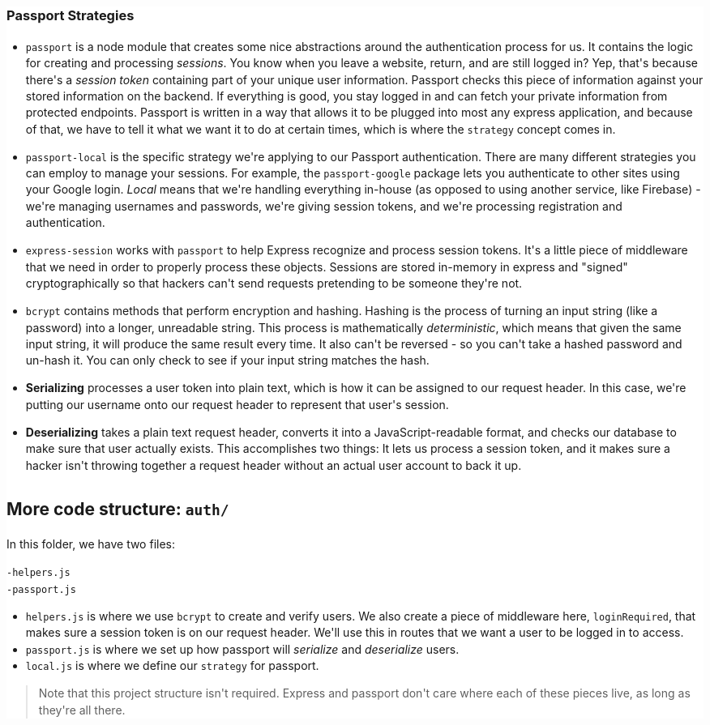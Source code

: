 ### Passport Strategies

- `passport` is a node module that creates some nice abstractions around the authentication process for us. It contains the logic for creating and processing _sessions_. You know when you leave a website, return, and are still logged in? Yep, that's because there's a _session token_ containing part of your unique user information. Passport checks this piece of information against your stored information on the backend. If everything is good, you stay logged in and can fetch your private information from protected endpoints. Passport is written in a way that allows it to be plugged into most any express application, and because of that, we have to tell it what we want it to do at certain times, which is where the `strategy` concept comes in.

- `passport-local` is the specific strategy we're applying to our Passport authentication. There are many different strategies you can employ to manage your sessions. For example, the `passport-google` package lets you authenticate to other sites using your Google login. _Local_ means that we're handling everything in-house (as opposed to using another service, like Firebase) - we're managing usernames and passwords, we're giving session tokens, and we're processing registration and authentication.

- `express-session` works with `passport` to help Express recognize and process session tokens. It's a little piece of middleware that we need in order to properly process these objects. Sessions are stored in-memory in express and "signed" cryptographically so that hackers can't send requests pretending to be someone they're not.

- `bcrypt` contains methods that perform encryption and hashing. Hashing is the process of turning an input string (like a password) into a longer, unreadable string. This process is mathematically _deterministic_, which means that given the same input string, it will produce the same result every time. It also can't be reversed - so you can't take a hashed password and un-hash it. You can only check to see if your input string matches the hash.

- **Serializing** processes a user token into plain text, which is how it can be assigned to our request header. In this case, we're putting our username onto our request header to represent that user's session.
- **Deserializing** takes a plain text request header, converts it into a JavaScript-readable format, and checks our database to make sure that user actually exists. This accomplishes two things: It lets us process a session token, and it makes sure a hacker isn't throwing together a request header without an actual user account to back it up.


## More code structure: `auth/`

In this folder, we have two files:

```
-helpers.js
-passport.js
```

- `helpers.js` is where we use `bcrypt` to create and verify users. We also create a piece of middleware here, `loginRequired`, that makes sure a session token is on our request header. We'll use this in routes that we want a user to be logged in to access.
- `passport.js` is where we set up how passport will _serialize_ and _deserialize_ users.
- `local.js` is where we define our `strategy` for passport.

> Note that this project structure isn't required. Express and passport don't care where each of these pieces live, as long as they're all there.

